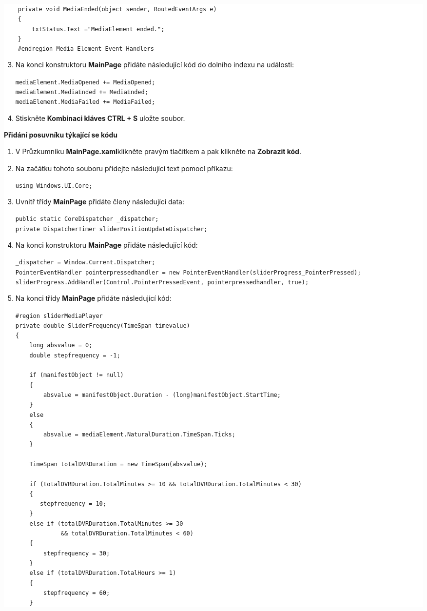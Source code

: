         private void MediaEnded(object sender, RoutedEventArgs e)
        {
            txtStatus.Text ="MediaElement ended.";
        }
        #endregion Media Element Event Handlers

3.  Na konci konstruktoru **MainPage** přidáte následující kód do dolního indexu na události:
    
        mediaElement.MediaOpened += MediaOpened;
        mediaElement.MediaEnded += MediaEnded;
        mediaElement.MediaFailed += MediaFailed;

4.  Stiskněte **Kombinaci kláves CTRL + S** uložte soubor.

**Přidání posuvníku týkající se kódu**

1.  V Průzkumníku **MainPage.xaml**klikněte pravým tlačítkem a pak klikněte na **Zobrazit kód**.
2.  Na začátku tohoto souboru přidejte následující text pomocí příkazu:
    
        using Windows.UI.Core;

3.  Uvnitř třídy **MainPage** přidáte členy následující data:
    
        public static CoreDispatcher _dispatcher;
        private DispatcherTimer sliderPositionUpdateDispatcher;
    
4.  Na konci konstruktoru **MainPage** přidáte následující kód:

        _dispatcher = Window.Current.Dispatcher;
        PointerEventHandler pointerpressedhandler = new PointerEventHandler(sliderProgress_PointerPressed);
        sliderProgress.AddHandler(Control.PointerPressedEvent, pointerpressedhandler, true);    
    
5.  Na konci třídy **MainPage** přidáte následující kód:
    
        #region sliderMediaPlayer
        private double SliderFrequency(TimeSpan timevalue)
        {
            long absvalue = 0;
            double stepfrequency = -1;
        
            if (manifestObject != null)
            {
                absvalue = manifestObject.Duration - (long)manifestObject.StartTime;
            }
            else
            {
                absvalue = mediaElement.NaturalDuration.TimeSpan.Ticks;
            }
        
            TimeSpan totalDVRDuration = new TimeSpan(absvalue);
        
            if (totalDVRDuration.TotalMinutes >= 10 && totalDVRDuration.TotalMinutes < 30)
            {
               stepfrequency = 10;
            }
            else if (totalDVRDuration.TotalMinutes >= 30 
                     && totalDVRDuration.TotalMinutes < 60)
            {
                stepfrequency = 30;
            }
            else if (totalDVRDuration.TotalHours >= 1)
            {
                stepfrequency = 60;
            }
        
